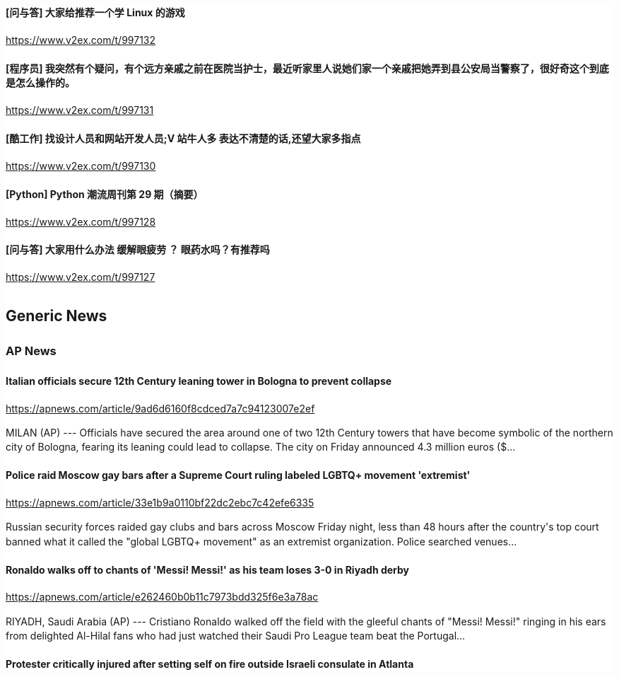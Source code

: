 #### \[问与答\] 大家给推荐一个学 Linux 的游戏

https://www.v2ex.com/t/997132

#### \[程序员\] 我突然有个疑问，有个远方亲戚之前在医院当护士，最近听家里人说她们家一个亲戚把她弄到县公安局当警察了，很好奇这个到底是怎么操作的。

https://www.v2ex.com/t/997131

#### \[酷工作\] 找设计人员和网站开发人员;V 站牛人多 表达不清楚的话,还望大家多指点

https://www.v2ex.com/t/997130

#### \[Python\] Python 潮流周刊第 29 期（摘要）

https://www.v2ex.com/t/997128

#### \[问与答\] 大家用什么办法 缓解眼疲劳 ？ 眼药水吗？有推荐吗

https://www.v2ex.com/t/997127

## Generic News

### AP News

#### Italian officials secure 12th Century leaning tower in Bologna to prevent collapse

https://apnews.com/article/9ad6d6160f8cdced7a7c94123007e2ef

MILAN (AP) --- Officials have secured the area around one of two 12th
Century towers that have become symbolic of the northern city of
Bologna, fearing its leaning could lead to collapse. The city on Friday
announced 4.3 million euros (\$\...

#### Police raid Moscow gay bars after a Supreme Court ruling labeled LGBTQ+ movement 'extremist'

https://apnews.com/article/33e1b9a0110bf22dc2ebc7c42efe6335

Russian security forces raided gay clubs and bars across Moscow Friday
night, less than 48 hours after the country's top court banned what it
called the "global LGBTQ+ movement" as an extremist organization. Police
searched venues\...

#### Ronaldo walks off to chants of 'Messi! Messi!' as his team loses 3-0 in Riyadh derby

https://apnews.com/article/e262460b0b11c7973bdd325f6e3a78ac

RIYADH, Saudi Arabia (AP) --- Cristiano Ronaldo walked off the field
with the gleeful chants of "Messi! Messi!" ringing in his ears from
delighted Al-Hilal fans who had just watched their Saudi Pro League team
beat the Portugal\...

#### Protester critically injured after setting self on fire outside Israeli consulate in Atlanta

